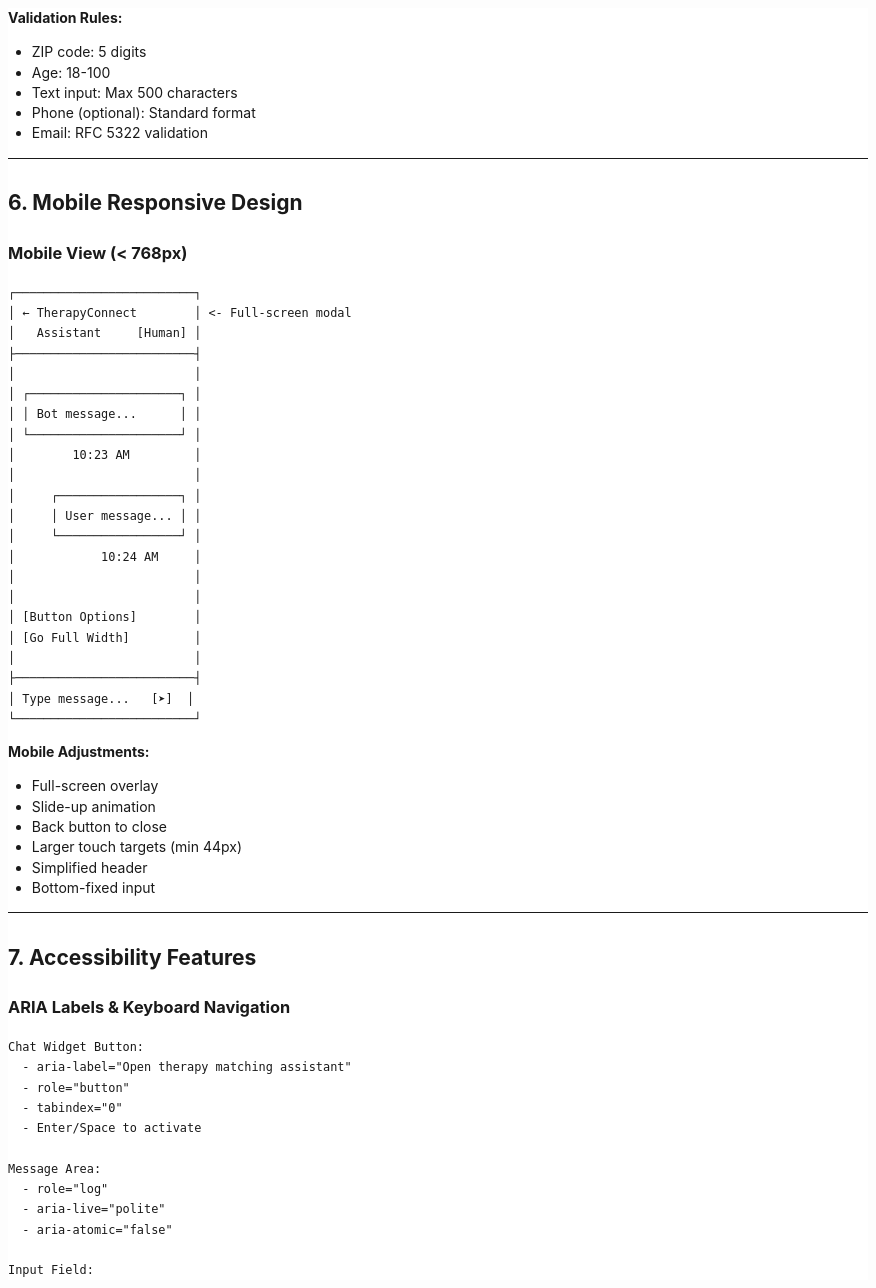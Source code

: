 **Validation Rules:**
- ZIP code: 5 digits
- Age: 18-100
- Text input: Max 500 characters
- Phone (optional): Standard format
- Email: RFC 5322 validation

---

## 6. Mobile Responsive Design

### Mobile View (< 768px)
```
┌─────────────────────────┐
│ ← TherapyConnect        │ <- Full-screen modal
│   Assistant     [Human] │
├─────────────────────────┤
│                         │
│ ┌─────────────────────┐ │
│ │ Bot message...      │ │
│ └─────────────────────┘ │
│        10:23 AM         │
│                         │
│     ┌─────────────────┐ │
│     │ User message... │ │
│     └─────────────────┘ │
│            10:24 AM     │
│                         │
│                         │
│ [Button Options]        │
│ [Go Full Width]         │
│                         │
├─────────────────────────┤
│ Type message...   [➤]  │
└─────────────────────────┘
```

**Mobile Adjustments:**
- Full-screen overlay
- Slide-up animation
- Back button to close
- Larger touch targets (min 44px)
- Simplified header
- Bottom-fixed input

---

## 7. Accessibility Features

### ARIA Labels & Keyboard Navigation
```
Chat Widget Button:
  - aria-label="Open therapy matching assistant"
  - role="button"
  - tabindex="0"
  - Enter/Space to activate

Message Area:
  - role="log"
  - aria-live="polite"
  - aria-atomic="false"

Input Field:
```